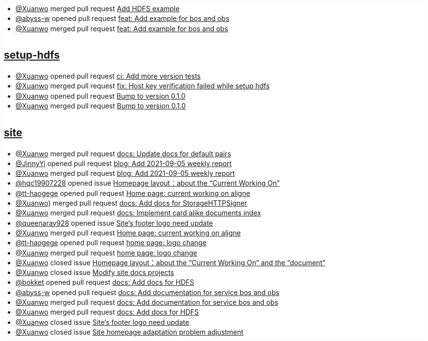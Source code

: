 - [@Xuanwo] merged pull request [Add HDFS example](https://github.com/beyondstorage/go-storage-example/pull/25)
- [@abyss-w] opened pull request [feat: Add example for bos and obs](https://github.com/beyondstorage/go-storage-example/pull/26)
- [@Xuanwo] merged pull request [feat: Add example for bos and obs](https://github.com/beyondstorage/go-storage-example/pull/26)

## [setup-hdfs](https://github.com/beyondstorage/setup-hdfs)

- [@Xuanwo] opened pull request [ci: Add more version tests](https://github.com/beyondstorage/setup-hdfs/pull/44)
- [@Xuanwo] merged pull request [fix: Host key verification failed while setup hdfs](https://github.com/beyondstorage/setup-hdfs/pull/44)
- [@Xuanwo] opened pull request [Bump to version 0.1.0](https://github.com/beyondstorage/setup-hdfs/pull/45)
- [@Xuanwo] merged pull request [Bump to version 0.1.0](https://github.com/beyondstorage/setup-hdfs/pull/45)

## [site](https://github.com/beyondstorage/site)

- [@Xuanwo] merged pull request [docs: Update docs for default pairs](https://github.com/beyondstorage/site/pull/196)
- [@JinnyYi] opened pull request [blog: Add 2021-09-05 weekly report](https://github.com/beyondstorage/site/pull/220)
- [@Xuanwo] merged pull request [blog: Add 2021-09-05 weekly report](https://github.com/beyondstorage/site/pull/220)
- [@hqc19907228] opened issue [Homepage layout：about the “Current Working On”](https://github.com/beyondstorage/site/issues/222)
- [@tt-haogege] opened pull request [Home page: current working on aligne](https://github.com/beyondstorage/site/pull/223)
- [@Xuanwo]) merged pull request [docs: Add docs for StorageHTTPSigner](https://github.com/beyondstorage/site/pull/191)
- [@Xuanwo] merged pull request [docs: Implement card alike documents index](https://github.com/beyondstorage/site/pull/216)
- [@queenaray928] opened issue [Site‘s footer logo need update](https://github.com/beyondstorage/site/issues/225)
- [@Xuanwo] merged pull request [Home page: current working on aligne](https://github.com/beyondstorage/site/pull/223)
- [@tt-haogege] opened pull request [home page: logo change](https://github.com/beyondstorage/site/pull/226)
- [@Xuanwo] merged pull request [home page: logo change](https://github.com/beyondstorage/site/pull/226)
- [@Xuanwo] closed issue [Homepage layout：about the “Current Working On” and the “document”](https://github.com/beyondstorage/site/issues/222)
- [@Xuanwo] closed issue [Modify site docs projects](https://github.com/beyondstorage/site/issues/180)
- [@bokket] opened pull request [docs: Add docs for HDFS](https://github.com/beyondstorage/site/pull/228)
- [@abyss-w] opened pull request [docs: Add documentation for service bos and obs](https://github.com/beyondstorage/site/pull/229)
- [@Xuanwo] merged pull request [docs: Add documentation for service bos and obs](https://github.com/beyondstorage/site/pull/229)
- [@Xuanwo] merged pull request [docs: Add docs for HDFS](https://github.com/beyondstorage/site/pull/228)
- [@Xuanwo] closed issue [Site‘s footer logo need update](https://github.com/beyondstorage/site/issues/225)
- [@Xuanwo] closed issue [Site homepage adaptation problem adjustment](https://github.com/beyondstorage/site/issues/213)


[BeyondStorage]: https://beyondstorage.io
[@Xuanwo]: https://github.com/Xuanwo
[@zhangdichn]: https://github.com/zhangdichn
[@tt-haogege]: https://github.com/tt-haogege
[@abyss-w]: https://github.com/abyss-w
[@JinnyYi]: https://github.com/JinnyYi
[@junaire]: https://github.com/junaire
[@bokket]: https://github.com/bokket
[@hqc19907228]: https://github.com/hqc19907228
[@queenaray928]: https://github.com/queenaray928